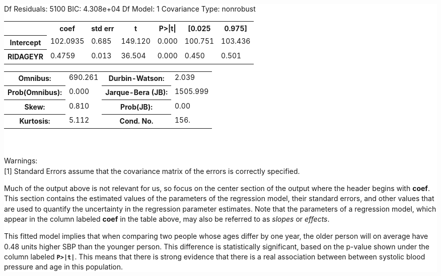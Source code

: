   <th>Df Residuals:</th>          <td>  5100</td>      <th>  BIC:               </th> <td>4.308e+04</td>
</tr>
<tr>
  <th>Df Model:</th>              <td>     1</td>      <th>                     </th>     <td> </td>    
</tr>
<tr>
  <th>Covariance Type:</th>      <td>nonrobust</td>    <th>                     </th>     <td> </td>    
</tr>
</table>
<table class="simpletable">
<tr>
      <td></td>         <th>coef</th>     <th>std err</th>      <th>t</th>      <th>P>|t|</th>  <th>[0.025</th>    <th>0.975]</th>  
</tr>
<tr>
  <th>Intercept</th> <td>  102.0935</td> <td>    0.685</td> <td>  149.120</td> <td> 0.000</td> <td>  100.751</td> <td>  103.436</td>
</tr>
<tr>
  <th>RIDAGEYR</th>  <td>    0.4759</td> <td>    0.013</td> <td>   36.504</td> <td> 0.000</td> <td>    0.450</td> <td>    0.501</td>
</tr>
</table>
<table class="simpletable">
<tr>
  <th>Omnibus:</th>       <td>690.261</td> <th>  Durbin-Watson:     </th> <td>   2.039</td>
</tr>
<tr>
  <th>Prob(Omnibus):</th> <td> 0.000</td>  <th>  Jarque-Bera (JB):  </th> <td>1505.999</td>
</tr>
<tr>
  <th>Skew:</th>          <td> 0.810</td>  <th>  Prob(JB):          </th> <td>    0.00</td>
</tr>
<tr>
  <th>Kurtosis:</th>      <td> 5.112</td>  <th>  Cond. No.          </th> <td>    156.</td>
</tr>
</table><br/><br/>Warnings:<br/>[1] Standard Errors assume that the covariance matrix of the errors is correctly specified.



Much of the output above is not relevant for us, so focus on
the center section of the output where the header begins with
__coef__.  This section contains the estimated
values of the parameters of the regression model, their standard
errors, and other values that are used to quantify the uncertainty
in the regression parameter estimates.  Note that the parameters
of a regression model, which appear in the column labeled
__coef__ in the table above,
may also be referred to as *slopes* or *effects*.

This fitted model implies that when
comparing two people whose ages differ by one year, the older person
will on average have 0.48 units higher SBP than the younger person.
This difference is statistically significant, based on the p-value
shown under the column labeled __`P>|t|`__.  This means that there
is strong evidence that there is a real association between between systolic blood
pressure and age in this population.
